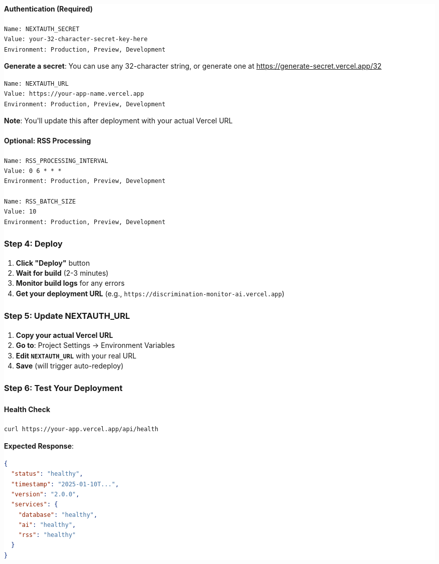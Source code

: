 #### **Authentication (Required)**
```
Name: NEXTAUTH_SECRET
Value: your-32-character-secret-key-here
Environment: Production, Preview, Development
```

**Generate a secret**: You can use any 32-character string, or generate one at https://generate-secret.vercel.app/32

```
Name: NEXTAUTH_URL
Value: https://your-app-name.vercel.app
Environment: Production, Preview, Development
```

**Note**: You'll update this after deployment with your actual Vercel URL

#### **Optional: RSS Processing**
```
Name: RSS_PROCESSING_INTERVAL
Value: 0 6 * * *
Environment: Production, Preview, Development

Name: RSS_BATCH_SIZE
Value: 10
Environment: Production, Preview, Development
```

### **Step 4: Deploy**
1. **Click "Deploy"** button
2. **Wait for build** (2-3 minutes)
3. **Monitor build logs** for any errors
4. **Get your deployment URL** (e.g., `https://discrimination-monitor-ai.vercel.app`)

### **Step 5: Update NEXTAUTH_URL**
1. **Copy your actual Vercel URL**
2. **Go to**: Project Settings → Environment Variables
3. **Edit `NEXTAUTH_URL`** with your real URL
4. **Save** (will trigger auto-redeploy)

### **Step 6: Test Your Deployment**

#### **Health Check**
```bash
curl https://your-app.vercel.app/api/health
```

**Expected Response**:
```json
{
  "status": "healthy",
  "timestamp": "2025-01-10T...",
  "version": "2.0.0",
  "services": {
    "database": "healthy",
    "ai": "healthy",
    "rss": "healthy"
  }
}
```
